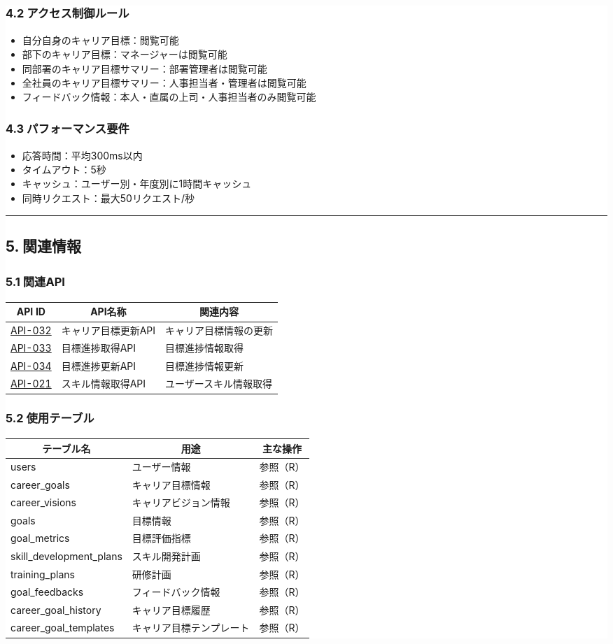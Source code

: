 ### 4.2 アクセス制御ルール

- 自分自身のキャリア目標：閲覧可能
- 部下のキャリア目標：マネージャーは閲覧可能
- 同部署のキャリア目標サマリー：部署管理者は閲覧可能
- 全社員のキャリア目標サマリー：人事担当者・管理者は閲覧可能
- フィードバック情報：本人・直属の上司・人事担当者のみ閲覧可能

### 4.3 パフォーマンス要件

- 応答時間：平均300ms以内
- タイムアウト：5秒
- キャッシュ：ユーザー別・年度別に1時間キャッシュ
- 同時リクエスト：最大50リクエスト/秒

---

## 5. 関連情報

### 5.1 関連API

| API ID | API名称 | 関連内容 |
|--------|--------|----------|
| [API-032](API仕様書_API-032.md) | キャリア目標更新API | キャリア目標情報の更新 |
| [API-033](API仕様書_API-033.md) | 目標進捗取得API | 目標進捗情報取得 |
| [API-034](API仕様書_API-034.md) | 目標進捗更新API | 目標進捗情報更新 |
| [API-021](API仕様書_API-021.md) | スキル情報取得API | ユーザースキル情報取得 |

### 5.2 使用テーブル

| テーブル名 | 用途 | 主な操作 |
|-----------|------|----------|
| users | ユーザー情報 | 参照（R） |
| career_goals | キャリア目標情報 | 参照（R） |
| career_visions | キャリアビジョン情報 | 参照（R） |
| goals | 目標情報 | 参照（R） |
| goal_metrics | 目標評価指標 | 参照（R） |
| skill_development_plans | スキル開発計画 | 参照（R） |
| training_plans | 研修計画 | 参照（R） |
| goal_feedbacks | フィードバック情報 | 参照（R） |
| career_goal_history | キャリア目標履歴 | 参照（R） |
| career_goal_templates | キャリア目標テンプレート | 参照（R） |
